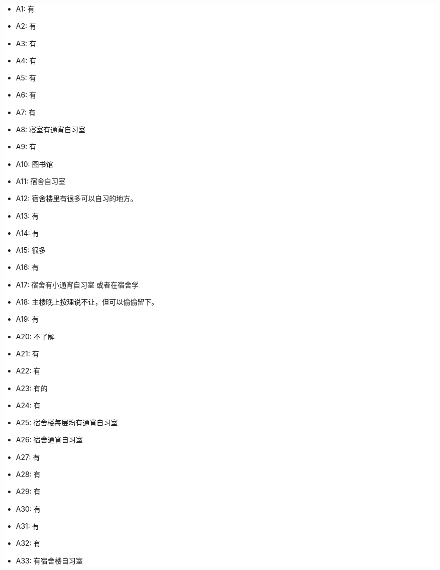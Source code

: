 - A1: 有

- A2: 有

- A3: 有

- A4: 有

- A5: 有

- A6: 有

- A7: 有

- A8: 寝室有通宵自习室

- A9: 有

- A10: 图书馆

- A11: 宿舍自习室

- A12: 宿舍楼里有很多可以自习的地方。

- A13: 有

- A14: 有

- A15: 很多

- A16: 有

- A17: 宿舍有小通宵自习室 或者在宿舍学

- A18: 主楼晚上按理说不让，但可以偷偷留下。

- A19: 有

- A20: 不了解

- A21: 有

- A22: 有

- A23: 有的

- A24: 有

- A25: 宿舍楼每层均有通宵自习室

- A26: 宿舍通宵自习室

- A27: 有

- A28: 有

- A29: 有

- A30: 有

- A31: 有

- A32: 有

- A33: 有宿舍楼自习室
